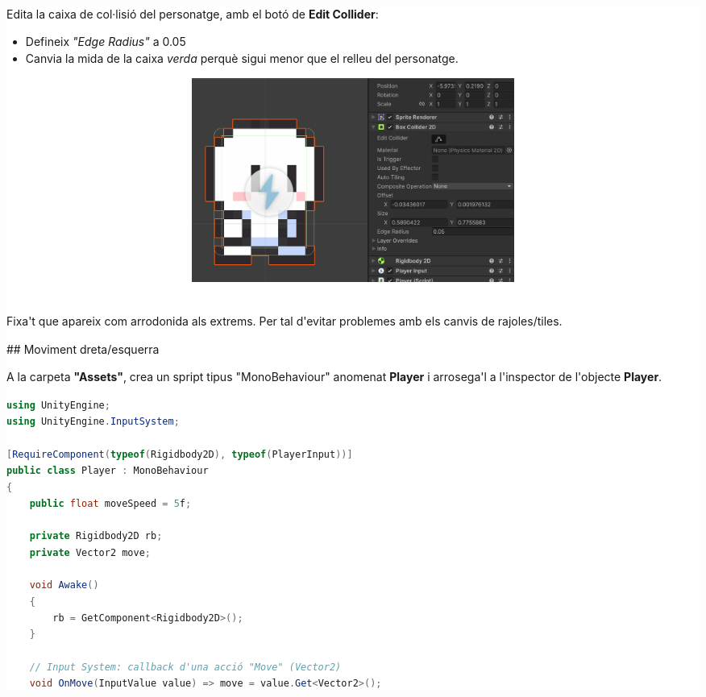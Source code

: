 Edita la caixa de col·lisió del personatge, amb el botó de **Edit Collider**:

- Defineix *"Edge Radius"* a 0.05
- Canvia la mida de la caixa *verda* perquè sigui menor que el relleu del personatge.

<center>
<img src="./assets/player-editcollider.png" style="width: 90%; max-width: 400px">
</center>
<br/>

Fixa't que apareix com arrodonida als extrems. Per tal d'evitar problemes amb els canvis de rajoles/tiles.

## Moviment dreta/esquerra

A la carpeta **"Assets"**, crea un spript tipus "MonoBehaviour" anomenat **Player** i arrosega'l a l'inspector de l'objecte **Player**.

```csharp
using UnityEngine;
using UnityEngine.InputSystem;

[RequireComponent(typeof(Rigidbody2D), typeof(PlayerInput))]
public class Player : MonoBehaviour
{
    public float moveSpeed = 5f;

    private Rigidbody2D rb;
    private Vector2 move;

    void Awake()
    {
        rb = GetComponent<Rigidbody2D>();
    }

    // Input System: callback d'una acció "Move" (Vector2)
    void OnMove(InputValue value) => move = value.Get<Vector2>();

```